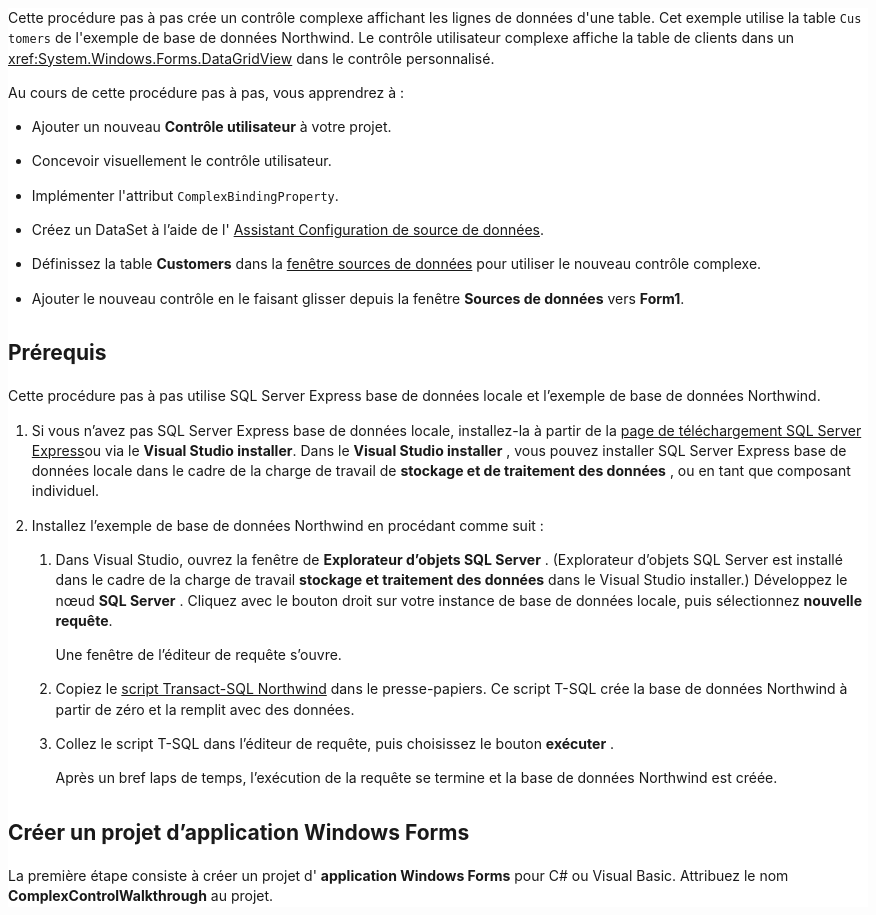 Cette procédure pas à pas crée un contrôle complexe affichant les lignes de données d'une table. Cet exemple utilise la table `Customers` de l'exemple de base de données Northwind. Le contrôle utilisateur complexe affiche la table de clients dans un <xref:System.Windows.Forms.DataGridView> dans le contrôle personnalisé.

Au cours de cette procédure pas à pas, vous apprendrez à :

- Ajouter un nouveau **Contrôle utilisateur** à votre projet.

- Concevoir visuellement le contrôle utilisateur.

- Implémenter l'attribut `ComplexBindingProperty`.

- Créez un DataSet à l’aide de l' [Assistant Configuration de source de données](../data-tools/media/data-source-configuration-wizard.png).

- Définissez la table **Customers** dans la [fenêtre sources de données](add-new-data-sources.md#data-sources-window) pour utiliser le nouveau contrôle complexe.

- Ajouter le nouveau contrôle en le faisant glisser depuis la fenêtre **Sources de données** vers **Form1**.

## <a name="prerequisites"></a>Prérequis

Cette procédure pas à pas utilise SQL Server Express base de données locale et l’exemple de base de données Northwind.

1. Si vous n’avez pas SQL Server Express base de données locale, installez-la à partir de la [page de téléchargement SQL Server Express](https://www.microsoft.com/sql-server/sql-server-editions-express)ou via le **Visual Studio installer**. Dans le **Visual Studio installer** , vous pouvez installer SQL Server Express base de données locale dans le cadre de la charge de travail de **stockage et de traitement des données** , ou en tant que composant individuel.

1. Installez l’exemple de base de données Northwind en procédant comme suit :

    1. Dans Visual Studio, ouvrez la fenêtre de **Explorateur d’objets SQL Server** . (Explorateur d’objets SQL Server est installé dans le cadre de la charge de travail **stockage et traitement des données** dans le Visual Studio installer.) Développez le nœud **SQL Server** . Cliquez avec le bouton droit sur votre instance de base de données locale, puis sélectionnez **nouvelle requête**.

       Une fenêtre de l’éditeur de requête s’ouvre.

    1. Copiez le [script Transact-SQL Northwind](https://github.com/MicrosoftDocs/visualstudio-docs/blob/master/docs/data-tools/samples/northwind.sql?raw=true) dans le presse-papiers. Ce script T-SQL crée la base de données Northwind à partir de zéro et la remplit avec des données.

    1. Collez le script T-SQL dans l’éditeur de requête, puis choisissez le bouton **exécuter** .

       Après un bref laps de temps, l’exécution de la requête se termine et la base de données Northwind est créée.

## <a name="create-a-windows-forms-app-project"></a>Créer un projet d’application Windows Forms

La première étape consiste à créer un projet d' **application Windows Forms** pour C# ou Visual Basic. Attribuez le nom **ComplexControlWalkthrough** au projet.
